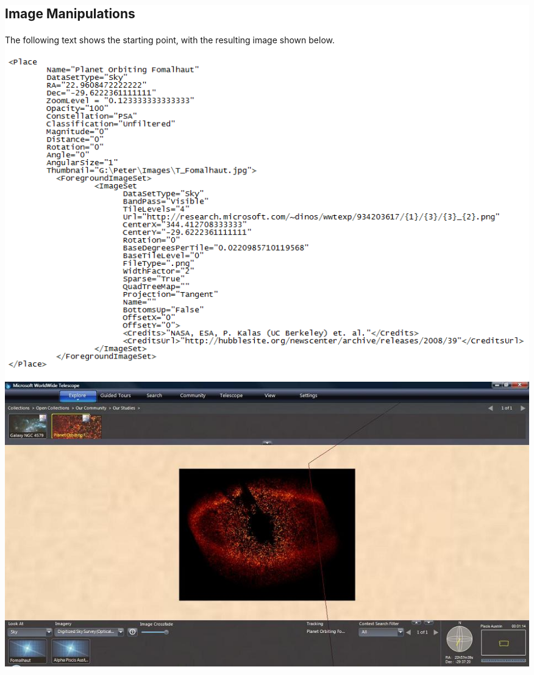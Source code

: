 
## Image Manipulations

The following text shows the starting point, with the resulting image shown
below.

![Fomalhaut](PlaceFomalhaut.png)

![basic image](NoChange.jpg)

